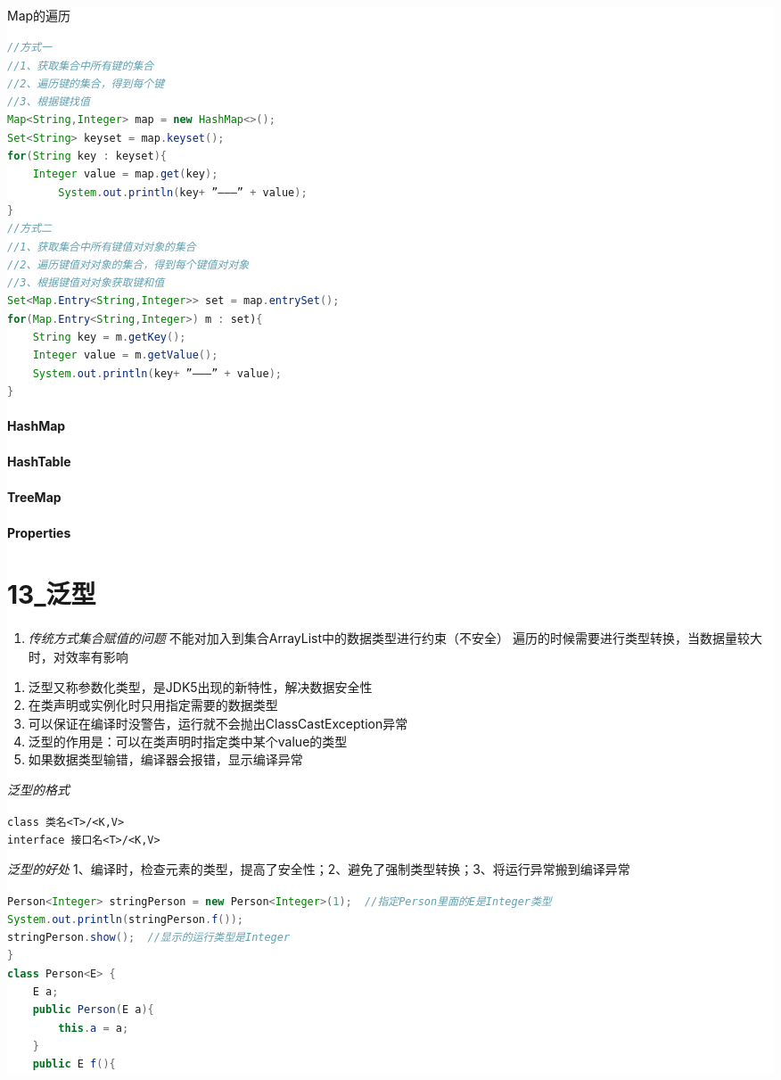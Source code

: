 Map的遍历
```java
//方式一
//1、获取集合中所有键的集合
//2、遍历键的集合，得到每个键
//3、根据键找值
Map<String,Integer> map = new HashMap<>();
Set<String> keyset = map.keyset();
for(String key : keyset){
	Integer value = map.get(key);
		System.out.println(key+ ”———” + value);
}
//方式二
//1、获取集合中所有键值对对象的集合
//2、遍历键值对对象的集合，得到每个键值对对象
//3、根据键值对对象获取键和值
Set<Map.Entry<String,Integer>> set = map.entrySet();
for(Map.Entry<String,Integer>) m : set){
	String key = m.getKey();
	Integer value = m.getValue();
	System.out.println(key+ ”———” + value);
}
```



#### HashMap

#### HashTable

#### TreeMap

#### Properties


# 13_泛型
1. *传统方式集合赋值的问题*
不能对加入到集合ArrayList中的数据类型进行约束（不安全）
遍历的时候需要进行类型转换，当数据量较大时，对效率有影响


1) 泛型又称参数化类型，是JDK5出现的新特性，解决数据安全性
2) 在类声明或实例化时只用指定需要的数据类型
3) 可以保证在编译时没警告，运行就不会抛出ClassCastException异常
4) 泛型的作用是：可以在类声明时指定类中某个value的类型
5) 如果数据类型输错，编译器会报错，显示编译异常


*泛型的格式*
```
class 类名<T>/<K,V>
interface 接口名<T>/<K,V>
```

*泛型的好处*
1、编译时，检查元素的类型，提高了安全性；2、避免了强制类型转换；3、将运行异常搬到编译异常
```java
Person<Integer> stringPerson = new Person<Integer>(1);  //指定Person里面的E是Integer类型
System.out.println(stringPerson.f());  
stringPerson.show();  //显示的运行类型是Integer
}
class Person<E> {  
    E a;  
    public Person(E a){  
        this.a = a;  
    }  
    public E f(){  
```